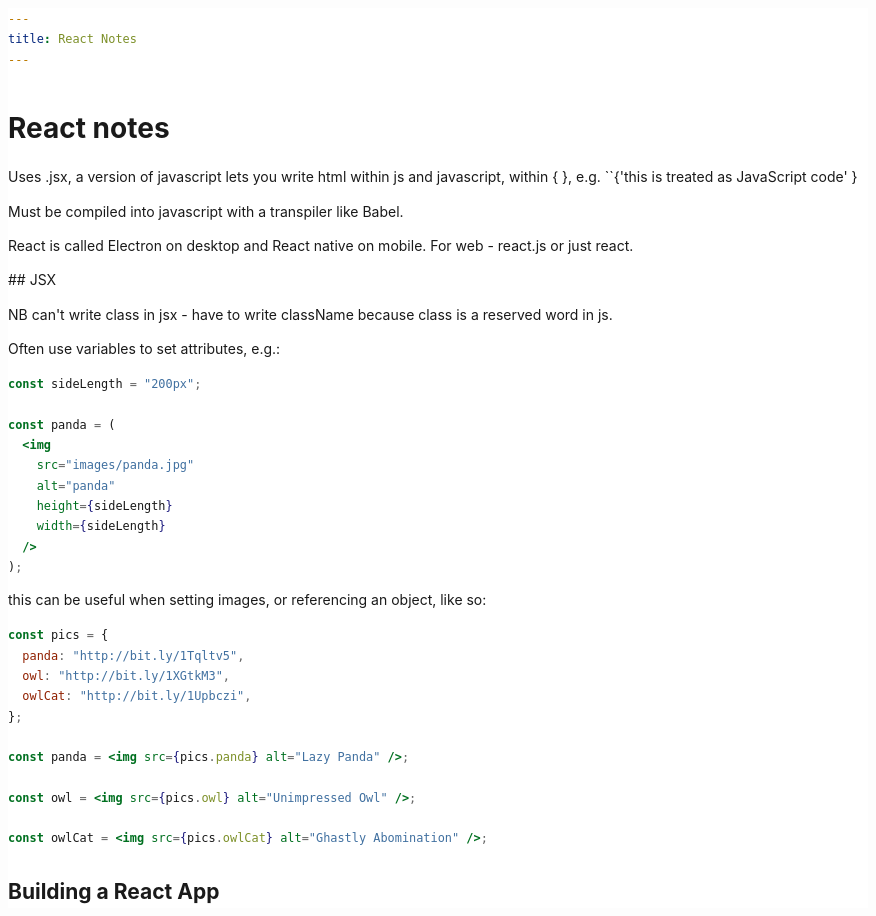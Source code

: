 ```yaml
---
title: React Notes
---
```


# React notes

Uses .jsx, a version of javascript
lets you write html within js and javascript, within { }, e.g.
``{'this is treated as JavaScript code' }

Must be compiled into javascript with a transpiler like Babel.

React is called Electron on desktop and React native on mobile. For web - react.js or just react.

## JSX

NB can't write class in jsx - have to write className because class is a reserved word in js.

Often use variables to set attributes, e.g.:

```jsx
const sideLength = "200px";

const panda = (
  <img
    src="images/panda.jpg"
    alt="panda"
    height={sideLength}
    width={sideLength}
  />
);
```

this can be useful when setting images, or referencing an object, like so:

```jsx
const pics = {
  panda: "http://bit.ly/1Tqltv5",
  owl: "http://bit.ly/1XGtkM3",
  owlCat: "http://bit.ly/1Upbczi",
};

const panda = <img src={pics.panda} alt="Lazy Panda" />;

const owl = <img src={pics.owl} alt="Unimpressed Owl" />;

const owlCat = <img src={pics.owlCat} alt="Ghastly Abomination" />;
```

## Building a React App

